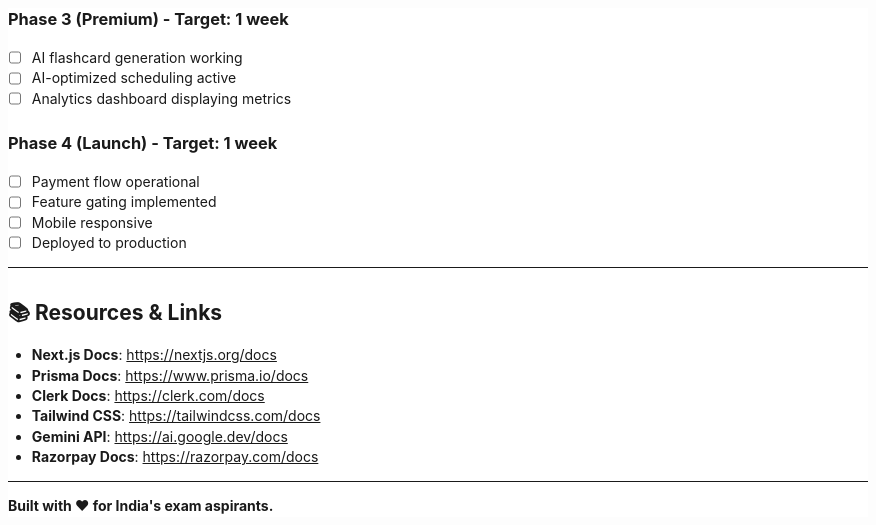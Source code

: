 ### Phase 3 (Premium) - Target: 1 week
- [ ] AI flashcard generation working
- [ ] AI-optimized scheduling active
- [ ] Analytics dashboard displaying metrics

### Phase 4 (Launch) - Target: 1 week
- [ ] Payment flow operational
- [ ] Feature gating implemented
- [ ] Mobile responsive
- [ ] Deployed to production

---

## 📚 Resources & Links

- **Next.js Docs**: https://nextjs.org/docs
- **Prisma Docs**: https://www.prisma.io/docs
- **Clerk Docs**: https://clerk.com/docs
- **Tailwind CSS**: https://tailwindcss.com/docs
- **Gemini API**: https://ai.google.dev/docs
- **Razorpay Docs**: https://razorpay.com/docs

---

**Built with ❤️ for India's exam aspirants.**
